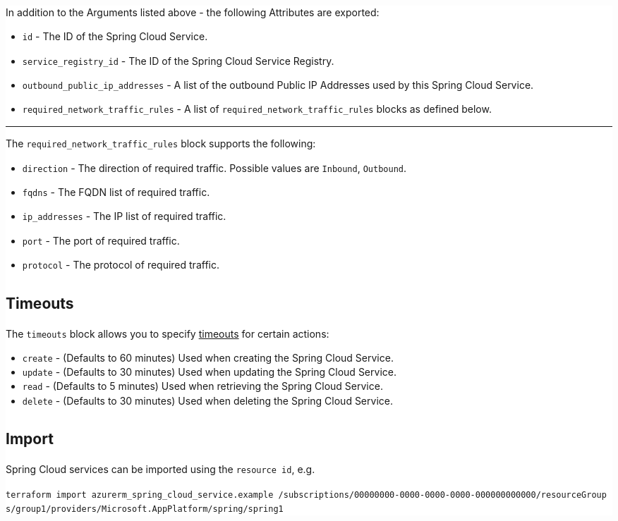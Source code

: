 In addition to the Arguments listed above - the following Attributes are exported:

* `id` - The ID of the Spring Cloud Service.

* `service_registry_id` - The ID of the Spring Cloud Service Registry.

* `outbound_public_ip_addresses` - A list of the outbound Public IP Addresses used by this Spring Cloud Service.

* `required_network_traffic_rules` - A list of `required_network_traffic_rules` blocks as defined below.

---

The `required_network_traffic_rules` block supports the following:

* `direction` - The direction of required traffic. Possible values are `Inbound`, `Outbound`.

* `fqdns` - The FQDN list of required traffic.

* `ip_addresses` - The IP list of required traffic.

* `port` - The port of required traffic.

* `protocol` - The protocol of required traffic.

## Timeouts

The `timeouts` block allows you to specify [timeouts](https://www.terraform.io/language/resources/syntax#operation-timeouts) for certain actions:

* `create` - (Defaults to 60 minutes) Used when creating the Spring Cloud Service.
* `update` - (Defaults to 30 minutes) Used when updating the Spring Cloud Service.
* `read` - (Defaults to 5 minutes) Used when retrieving the Spring Cloud Service.
* `delete` - (Defaults to 30 minutes) Used when deleting the Spring Cloud Service.

## Import

Spring Cloud services can be imported using the `resource id`, e.g.

```shell
terraform import azurerm_spring_cloud_service.example /subscriptions/00000000-0000-0000-0000-000000000000/resourceGroups/group1/providers/Microsoft.AppPlatform/spring/spring1
```
